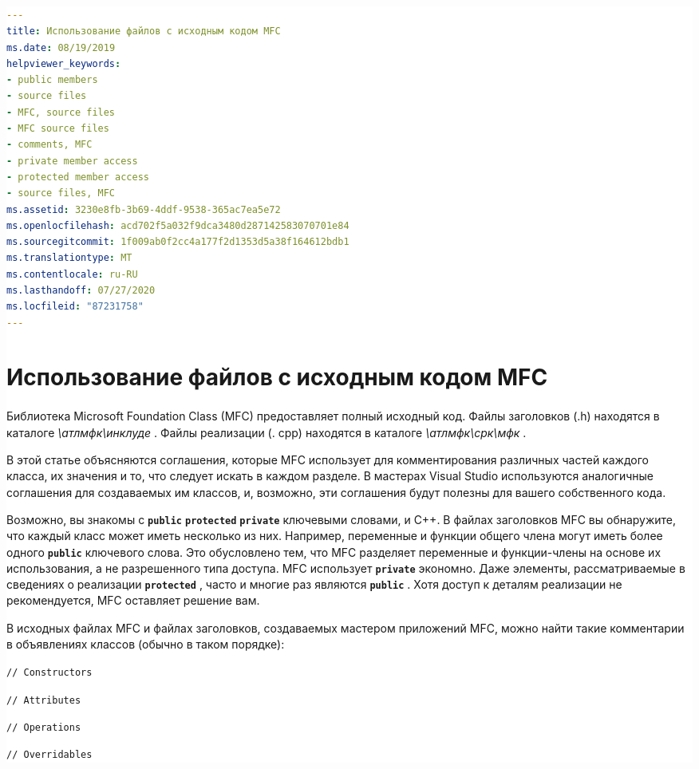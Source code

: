 ```yaml
---
title: Использование файлов с исходным кодом MFC
ms.date: 08/19/2019
helpviewer_keywords:
- public members
- source files
- MFC, source files
- MFC source files
- comments, MFC
- private member access
- protected member access
- source files, MFC
ms.assetid: 3230e8fb-3b69-4ddf-9538-365ac7ea5e72
ms.openlocfilehash: acd702f5a032f9dca3480d287142583070701e84
ms.sourcegitcommit: 1f009ab0f2cc4a177f2d1353d5a38f164612bdb1
ms.translationtype: MT
ms.contentlocale: ru-RU
ms.lasthandoff: 07/27/2020
ms.locfileid: "87231758"
---
```

# <a name="using-the-mfc-source-files"></a>Использование файлов с исходным кодом MFC

Библиотека Microsoft Foundation Class (MFC) предоставляет полный исходный код. Файлы заголовков (.h) находятся в каталоге *\атлмфк\инклуде* . Файлы реализации (. cpp) находятся в каталоге *\атлмфк\срк\мфк* .

В этой статье объясняются соглашения, которые MFC использует для комментирования различных частей каждого класса, их значения и то, что следует искать в каждом разделе. В мастерах Visual Studio используются аналогичные соглашения для создаваемых им классов, и, возможно, эти соглашения будут полезны для вашего собственного кода.

Возможно, вы знакомы с **`public`** **`protected`** **`private`** ключевыми словами, и C++. В файлах заголовков MFC вы обнаружите, что каждый класс может иметь несколько из них. Например, переменные и функции общего члена могут иметь более одного **`public`** ключевого слова. Это обусловлено тем, что MFC разделяет переменные и функции-члены на основе их использования, а не разрешенного типа доступа. MFC использует **`private`** экономно. Даже элементы, рассматриваемые в сведениях о реализации **`protected`** , часто и многие раз являются **`public`** . Хотя доступ к деталям реализации не рекомендуется, MFC оставляет решение вам.

В исходных файлах MFC и файлах заголовков, создаваемых мастером приложений MFC, можно найти такие комментарии в объявлениях классов (обычно в таком порядке):

`// Constructors`

`// Attributes`

`// Operations`

`// Overridables`
